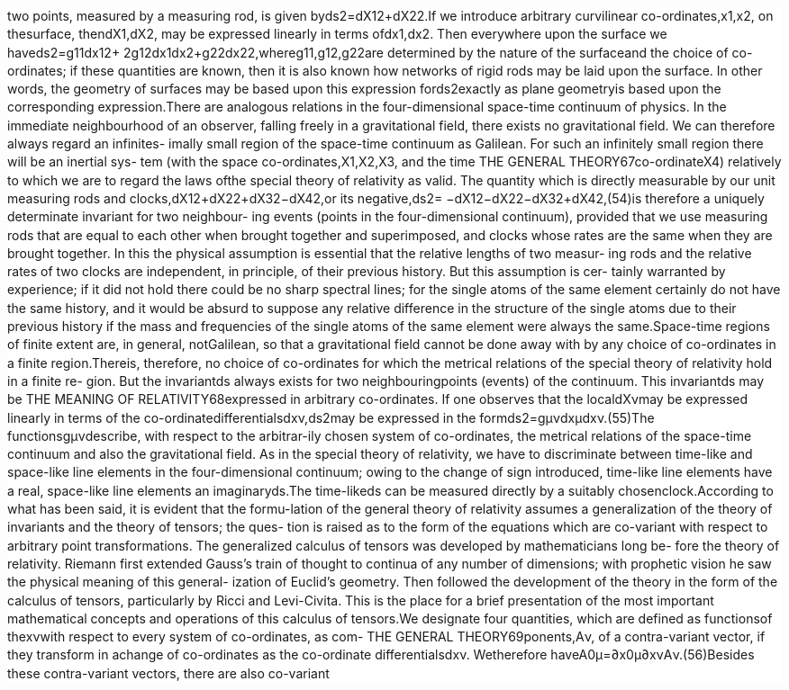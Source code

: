 two points, measured by a measuring rod, is given byds2=dX12+dX22.If we introduce arbitrary curvilinear co-ordinates,x1,x2, on thesurface, thendX1,dX2, may be expressed linearly in terms ofdx1,dx2. Then everywhere upon the surface we haveds2=g11dx12+ 2g12dx1dx2+g22dx22,whereg11,g12,g22are determined by the nature of the surfaceand the choice of co-ordinates; if these quantities are known,
then it is also known how networks of rigid rods may be laid
upon the surface. In other words, the geometry of surfaces may
be based upon this expression fords2exactly as plane geometryis based upon the corresponding expression.There are analogous relations in the four-dimensional space-time continuum of physics. In the immediate neighbourhood of
an observer, falling freely in a gravitational field, there exists no
gravitational field. We can therefore always regard an infinites-
imally small region of the space-time continuum as Galilean.
For such an infinitely small region there will be an inertial sys-
tem (with the space co-ordinates,X1,X2,X3, and the time
THE GENERAL THEORY67co-ordinateX4) relatively to which we are to regard the laws ofthe special theory of relativity as valid. The quantity which is
directly measurable by our unit measuring rods and clocks,dX12+dX22+dX32−dX42,or its negative,ds2= −dX12−dX22−dX32+dX42,(54)is therefore a uniquely determinate invariant for two neighbour-
ing events (points in the four-dimensional continuum), provided
that we use measuring rods that are equal to each other when
brought together and superimposed, and clocks whose rates are
the same when they are brought together. In this the physical
assumption is essential that the relative lengths of two measur-
ing rods and the relative rates of two clocks are independent, in
principle, of their previous history. But this assumption is cer-
tainly warranted by experience; if it did not hold there could be
no sharp spectral lines; for the single atoms of the same element
certainly do not have the same history, and it would be absurd
to suppose any relative difference in the structure of the single
atoms due to their previous history if the mass and frequencies
of the single atoms of the same element were always the same.Space-time regions of finite extent are, in general, notGalilean, so that a gravitational field cannot be done away
with by any choice of co-ordinates in a finite region.Thereis, therefore, no choice of co-ordinates for which the metrical
relations of the special theory of relativity hold in a finite re-
gion. But the invariantds always exists for two neighbouringpoints (events) of the continuum. This invariantds may be
THE MEANING OF RELATIVITY68expressed in arbitrary co-ordinates. If one observes that the
localdXνmay be expressed linearly in terms of the co-ordinatedifferentialsdxν,ds2may be expressed in the formds2=gµνdxµdxν.(55)The functionsgµνdescribe, with respect to the arbitrar-ily chosen system of co-ordinates, the metrical relations of the
space-time continuum and also the gravitational field. As in
the special theory of relativity, we have to discriminate between
time-like and space-like line elements in the four-dimensional
continuum; owing to the change of sign introduced, time-like line
elements have a real, space-like line elements an imaginaryds.The time-likeds can be measured directly by a suitably chosenclock.According to what has been said, it is evident that the formu-lation of the general theory of relativity assumes a generalization
of the theory of invariants and the theory of tensors; the ques-
tion is raised as to the form of the equations which are co-variant
with respect to arbitrary point transformations. The generalized
calculus of tensors was developed by mathematicians long be-
fore the theory of relativity. Riemann first extended Gauss’s
train of thought to continua of any number of dimensions; with
prophetic vision he saw the physical meaning of this general-
ization of Euclid’s geometry. Then followed the development of
the theory in the form of the calculus of tensors, particularly by
Ricci and Levi-Civita. This is the place for a brief presentation
of the most important mathematical concepts and operations of
this calculus of tensors.We designate four quantities, which are defined as functionsof thexνwith respect to every system of co-ordinates, as com-
THE GENERAL THEORY69ponents,Aν, of a contra-variant vector, if they transform in achange of co-ordinates as the co-ordinate differentialsdxν. Wetherefore haveA0µ=∂x0µ∂xνAν.(56)Besides these contra-variant vectors, there are also co-variant